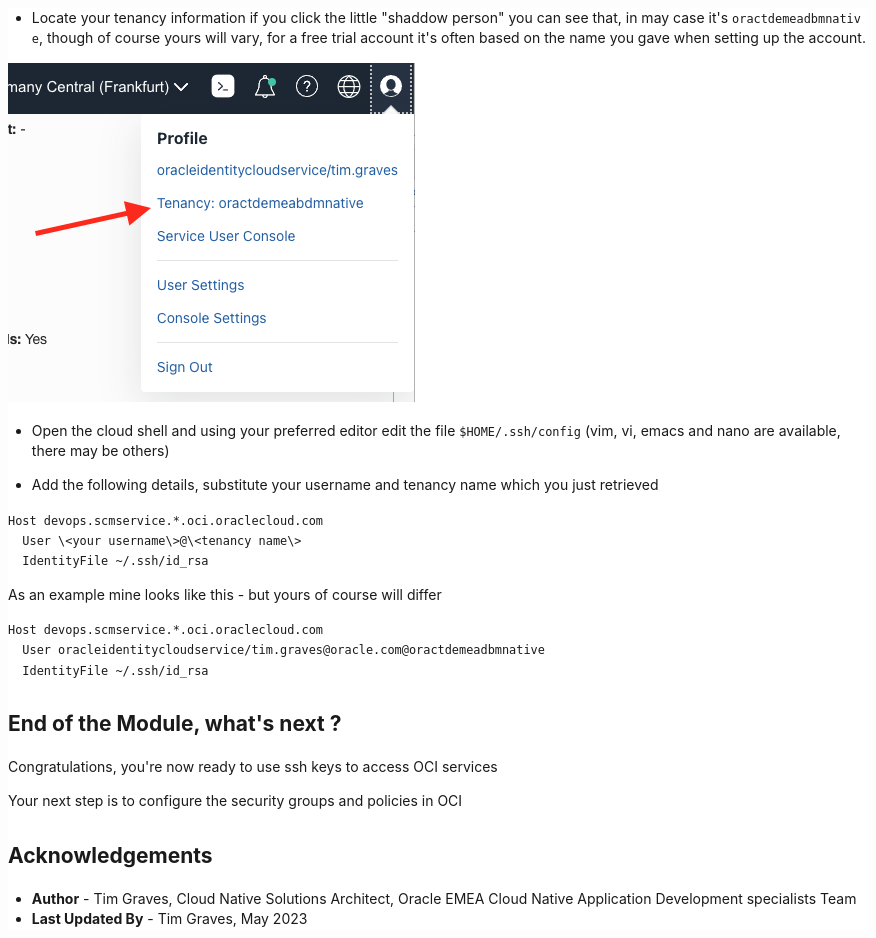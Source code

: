   - Locate your tenancy information if you click the little "shaddow person" you can see that, in may case it's `oractdemeadbmnative`, though of course yours will vary, for a free trial account it's often based on the name you gave when setting up the account.
  
  ![](images/bui-shadow-person-menu-tenancy-name.png)
  
  - Open the cloud shell and using your preferred editor edit the file `$HOME/.ssh/config` (vim, vi, emacs and nano are available, there may be others)

  - Add the following details, substitute your username and tenancy name which you just retrieved
  
```
Host devops.scmservice.*.oci.oraclecloud.com
  User \<your username\>@\<tenancy name\>
  IdentityFile ~/.ssh/id_rsa
```

As an example mine looks like this - but yours of course will differ

```
Host devops.scmservice.*.oci.oraclecloud.com
  User oracleidentitycloudservice/tim.graves@oracle.com@oractdemeadbmnative
  IdentityFile ~/.ssh/id_rsa
```

## End of the Module, what's next ?

Congratulations, you're now ready to use ssh keys to access OCI services

Your next step is to configure the security groups and policies in OCI

## Acknowledgements

* **Author** - Tim Graves, Cloud Native Solutions Architect, Oracle EMEA Cloud Native Application Development specialists Team
* **Last Updated By** - Tim Graves, May 2023